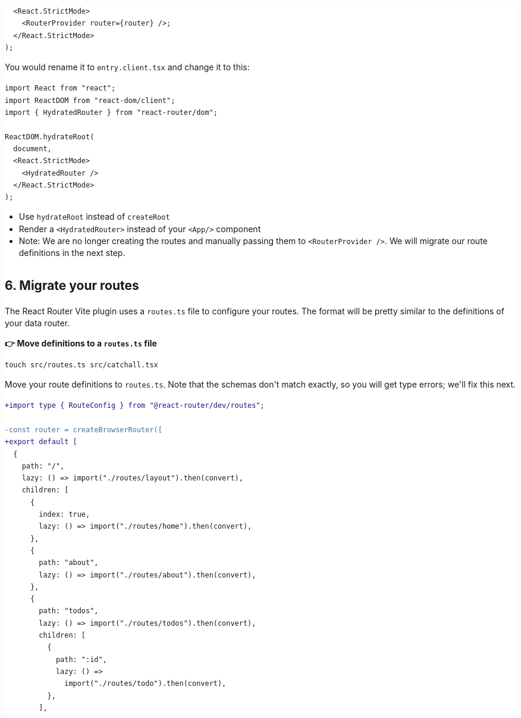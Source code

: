 ```tsx filename=src/main.tsx
  <React.StrictMode>
    <RouterProvider router={router} />;
  </React.StrictMode>
);
```

You would rename it to `entry.client.tsx` and change it to this:

```tsx filename=src/entry.client.tsx
import React from "react";
import ReactDOM from "react-dom/client";
import { HydratedRouter } from "react-router/dom";

ReactDOM.hydrateRoot(
  document,
  <React.StrictMode>
    <HydratedRouter />
  </React.StrictMode>
);
```

- Use `hydrateRoot` instead of `createRoot`
- Render a `<HydratedRouter>` instead of your `<App/>` component
- Note: We are no longer creating the routes and manually passing them to `<RouterProvider />`. We will migrate our route definitions in the next step.

## 6. Migrate your routes

The React Router Vite plugin uses a `routes.ts` file to configure your routes. The format will be pretty similar to the definitions of your data router.

**👉 Move definitions to a `routes.ts` file**

```shellscript nonumber
touch src/routes.ts src/catchall.tsx
```

Move your route definitions to `routes.ts`. Note that the schemas don't match exactly, so you will get type errors; we'll fix this next.

```diff filename=src/routes.ts
+import type { RouteConfig } from "@react-router/dev/routes";

-const router = createBrowserRouter([
+export default [
  {
    path: "/",
    lazy: () => import("./routes/layout").then(convert),
    children: [
      {
        index: true,
        lazy: () => import("./routes/home").then(convert),
      },
      {
        path: "about",
        lazy: () => import("./routes/about").then(convert),
      },
      {
        path: "todos",
        lazy: () => import("./routes/todos").then(convert),
        children: [
          {
            path: ":id",
            lazy: () =>
              import("./routes/todo").then(convert),
          },
        ],
```